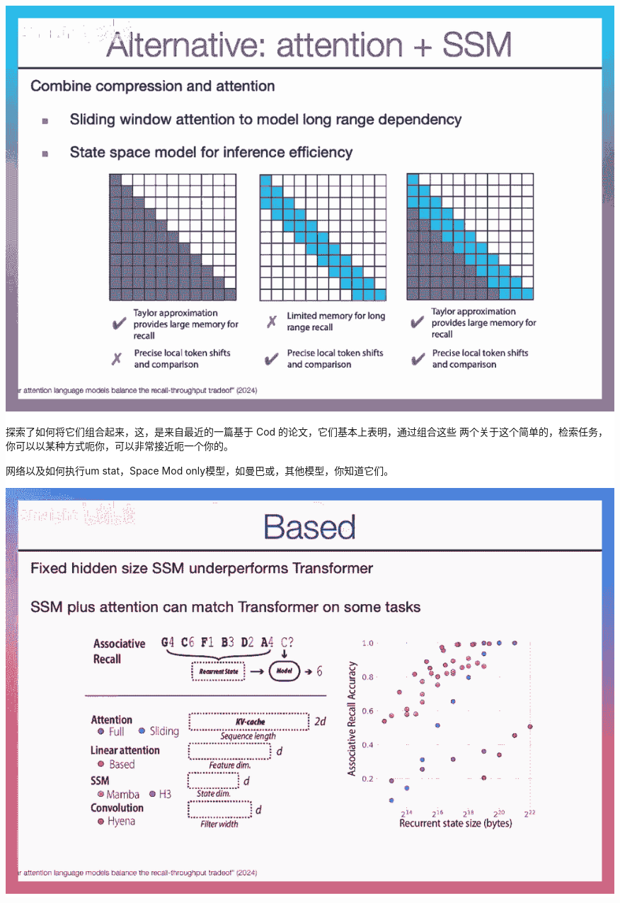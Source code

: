 ![](img/1a4c2dd2858067a102344a4611f05425_126.png)

探索了如何将它们组合起来，这，是来自最近的一篇基于 Cod 的论文，它们基本上表明，通过组合这些 两个关于这个简单的，检索任务，你可以以某种方式呃你，可以非常接近呃一个你的。

网络以及如何执行um stat，Space Mod only模型，如曼巴或，其他模型，你知道它们。

![](img/1a4c2dd2858067a102344a4611f05425_128.png)